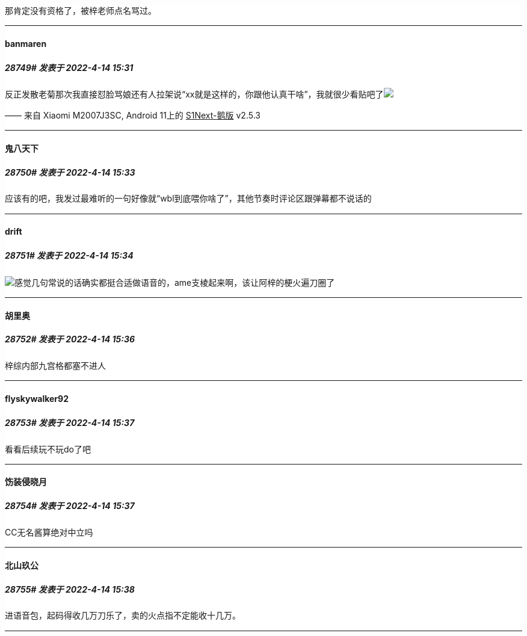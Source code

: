 那肯定没有资格了，被梓老师点名骂过。

*****

####  banmaren  
##### 28749#       发表于 2022-4-14 15:31

反正发散老菊那次我直接怼脸骂娘还有人拉架说“xx就是这样的，你跟他认真干啥”，我就很少看贴吧了<img src="https://static.saraba1st.com/image/smiley/face2017/009.gif" referrerpolicy="no-referrer">

—— 来自 Xiaomi M2007J3SC, Android 11上的 [S1Next-鹅版](https://github.com/ykrank/S1-Next/releases) v2.5.3

*****

####  鬼八天下  
##### 28750#       发表于 2022-4-14 15:33

应该有的吧，我发过最难听的一句好像就“wbl到底喂你啥了”，其他节奏时评论区跟弹幕都不说话的

*****

####  drift  
##### 28751#       发表于 2022-4-14 15:34

<img src="https://static.saraba1st.com/image/smiley/face2017/067.png" referrerpolicy="no-referrer">感觉几句常说的话确实都挺合适做语音的，ame支棱起来啊，该让阿梓的梗火遍刀圈了

*****

####  胡里奥  
##### 28752#       发表于 2022-4-14 15:36

梓综内部九宫格都塞不进人 

*****

####  flyskywalker92  
##### 28753#       发表于 2022-4-14 15:37

看看后续玩不玩do了吧

*****

####  饬装侵晓月  
##### 28754#       发表于 2022-4-14 15:37

CC无名酱算绝对中立吗

*****

####  北山玖公  
##### 28755#       发表于 2022-4-14 15:38

进语音包，起码得收几万刀乐了，卖的火点指不定能收十几万。

*****
